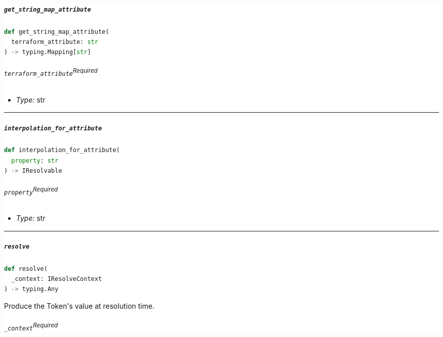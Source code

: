 ##### `get_string_map_attribute` <a name="get_string_map_attribute" id="@cdktf/provider-cloudflare.dataCloudflarePagesDomains.DataCloudflarePagesDomainsResultValidationDataOutputReference.getStringMapAttribute"></a>

```python
def get_string_map_attribute(
  terraform_attribute: str
) -> typing.Mapping[str]
```

###### `terraform_attribute`<sup>Required</sup> <a name="terraform_attribute" id="@cdktf/provider-cloudflare.dataCloudflarePagesDomains.DataCloudflarePagesDomainsResultValidationDataOutputReference.getStringMapAttribute.parameter.terraformAttribute"></a>

- *Type:* str

---

##### `interpolation_for_attribute` <a name="interpolation_for_attribute" id="@cdktf/provider-cloudflare.dataCloudflarePagesDomains.DataCloudflarePagesDomainsResultValidationDataOutputReference.interpolationForAttribute"></a>

```python
def interpolation_for_attribute(
  property: str
) -> IResolvable
```

###### `property`<sup>Required</sup> <a name="property" id="@cdktf/provider-cloudflare.dataCloudflarePagesDomains.DataCloudflarePagesDomainsResultValidationDataOutputReference.interpolationForAttribute.parameter.property"></a>

- *Type:* str

---

##### `resolve` <a name="resolve" id="@cdktf/provider-cloudflare.dataCloudflarePagesDomains.DataCloudflarePagesDomainsResultValidationDataOutputReference.resolve"></a>

```python
def resolve(
  _context: IResolveContext
) -> typing.Any
```

Produce the Token's value at resolution time.

###### `_context`<sup>Required</sup> <a name="_context" id="@cdktf/provider-cloudflare.dataCloudflarePagesDomains.DataCloudflarePagesDomainsResultValidationDataOutputReference.resolve.parameter._context"></a>
